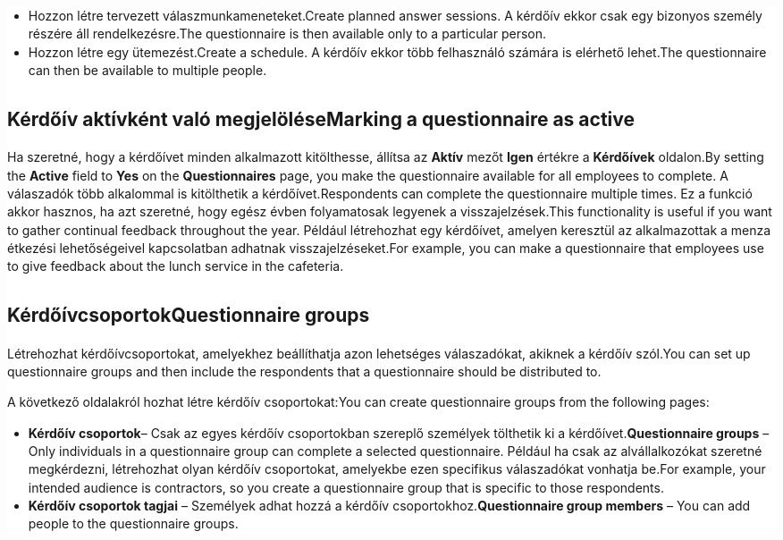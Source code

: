 -   <span data-ttu-id="5baf6-110">Hozzon létre tervezett válaszmunkameneteket.</span><span class="sxs-lookup"><span data-stu-id="5baf6-110">Create planned answer sessions.</span></span> <span data-ttu-id="5baf6-111">A kérdőív ekkor csak egy bizonyos személy részére áll rendelkezésre.</span><span class="sxs-lookup"><span data-stu-id="5baf6-111">The questionnaire is then available only to a particular person.</span></span>
-   <span data-ttu-id="5baf6-112">Hozzon létre egy ütemezést.</span><span class="sxs-lookup"><span data-stu-id="5baf6-112">Create a schedule.</span></span> <span data-ttu-id="5baf6-113">A kérdőív ekkor több felhasználó számára is elérhető lehet.</span><span class="sxs-lookup"><span data-stu-id="5baf6-113">The questionnaire can then be available to multiple people.</span></span>

## <a name="marking-a-questionnaire-as-active"></a><span data-ttu-id="5baf6-114">Kérdőív aktívként való megjelölése</span><span class="sxs-lookup"><span data-stu-id="5baf6-114">Marking a questionnaire as active</span></span>
<span data-ttu-id="5baf6-115">Ha szeretné, hogy a kérdőívet minden alkalmazott kitölthesse, állítsa az **Aktív** mezőt **Igen** értékre a **Kérdőívek** oldalon.</span><span class="sxs-lookup"><span data-stu-id="5baf6-115">By setting the **Active** field to **Yes** on the **Questionnaires** page, you make the questionnaire available for all employees to complete.</span></span> <span data-ttu-id="5baf6-116">A válaszadók több alkalommal is kitölthetik a kérdőívet.</span><span class="sxs-lookup"><span data-stu-id="5baf6-116">Respondents can complete the questionnaire multiple times.</span></span> <span data-ttu-id="5baf6-117">Ez a funkció akkor hasznos, ha azt szeretné, hogy egész évben folyamatosak legyenek a visszajelzések.</span><span class="sxs-lookup"><span data-stu-id="5baf6-117">This functionality is useful if you want to gather continual feedback throughout the year.</span></span> <span data-ttu-id="5baf6-118">Például létrehozhat egy kérdőívet, amelyen keresztül az alkalmazottak a menza étkezési lehetőségeivel kapcsolatban adhatnak visszajelzéseket.</span><span class="sxs-lookup"><span data-stu-id="5baf6-118">For example, you can make a questionnaire that employees use to give feedback about the lunch service in the cafeteria.</span></span>

## <a name="questionnaire-groups"></a><span data-ttu-id="5baf6-119">Kérdőívcsoportok</span><span class="sxs-lookup"><span data-stu-id="5baf6-119">Questionnaire groups</span></span>
<span data-ttu-id="5baf6-120">Létrehozhat kérdőívcsoportokat, amelyekhez beállíthatja azon lehetséges válaszadókat, akiknek a kérdőív szól.</span><span class="sxs-lookup"><span data-stu-id="5baf6-120">You can set up questionnaire groups and then include the respondents that a questionnaire should be distributed to.</span></span> 

<span data-ttu-id="5baf6-121">A következő oldalakról hozhat létre kérdőív csoportokat:</span><span class="sxs-lookup"><span data-stu-id="5baf6-121">You can create questionnaire groups from the following pages:</span></span>

-   <span data-ttu-id="5baf6-122">**Kérdőív csoportok**– Csak az egyes kérdőív csoportokban szereplő személyek tölthetik ki a kérdőívet.</span><span class="sxs-lookup"><span data-stu-id="5baf6-122">**Questionnaire groups** – Only individuals in a questionnaire group can complete a selected questionnaire.</span></span> <span data-ttu-id="5baf6-123">Például ha csak az alvállalkozókat szeretné megkérdezni, létrehozhat olyan kérdőív csoportokat, amelyekbe ezen specifikus válaszadókat vonhatja be.</span><span class="sxs-lookup"><span data-stu-id="5baf6-123">For example, your intended audience is contractors, so you create a questionnaire group that is specific to those respondents.</span></span>
-   <span data-ttu-id="5baf6-124">**Kérdőív csoportok tagjai** – Személyek adhat hozzá a kérdőív csoportokhoz.</span><span class="sxs-lookup"><span data-stu-id="5baf6-124">**Questionnaire group members** – You can add people to the questionnaire groups.</span></span>
